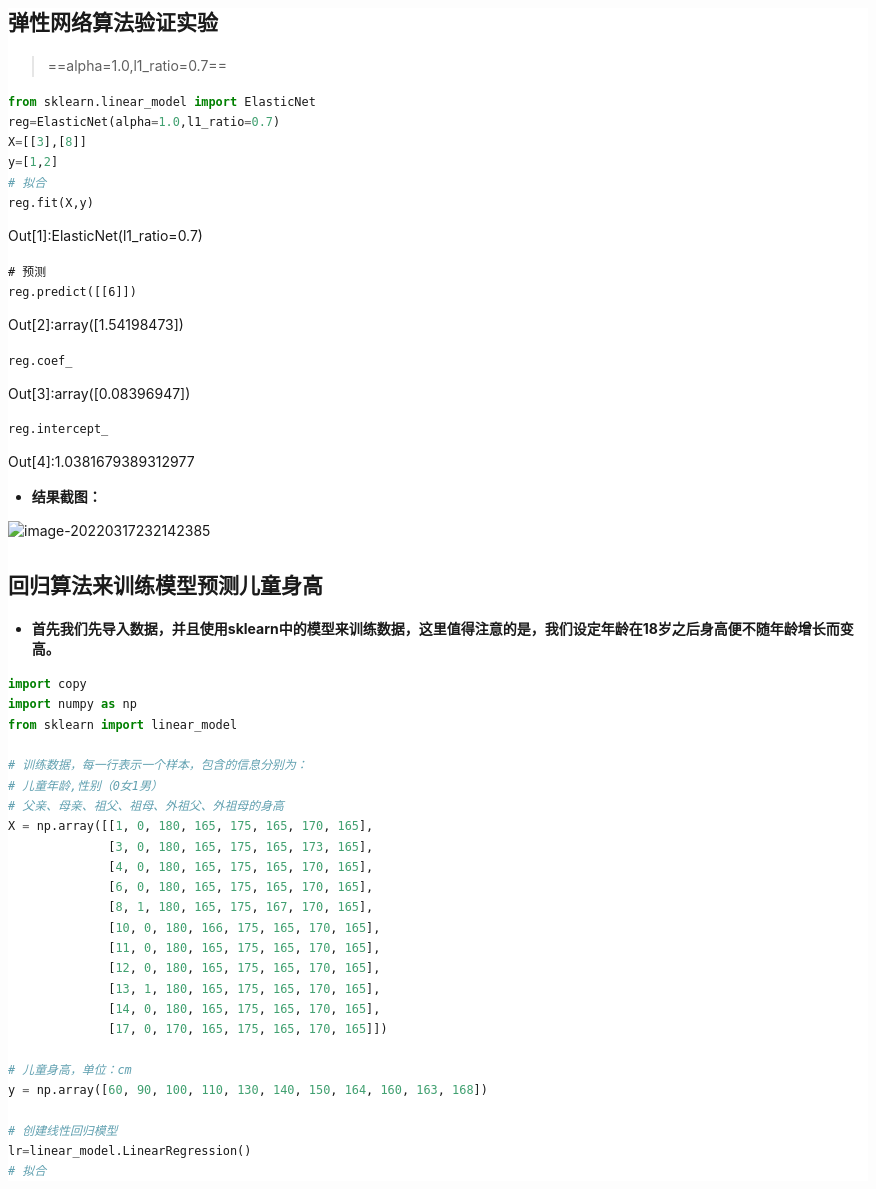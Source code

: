 ## 弹性网络算法验证实验

> ==alpha=1.0,l1_ratio=0.7==

```python
from sklearn.linear_model import ElasticNet
reg=ElasticNet(alpha=1.0,l1_ratio=0.7)
X=[[3],[8]]
y=[1,2]
# 拟合
reg.fit(X,y)
```

Out[1]:ElasticNet(l1_ratio=0.7)

```
# 预测
reg.predict([[6]])
```

Out[2]:array([1.54198473])

```
reg.coef_
```

Out[3]:array([0.08396947])

```
reg.intercept_
```

Out[4]:1.0381679389312977

- **结果截图：**

![image-20220317232142385](%E9%99%88%E5%88%9B%E6%85%A7201941417201%E7%AC%AC%E4%B8%80%E6%AC%A1%E5%AE%9E%E9%AA%8C%E6%8A%A5%E5%91%8A.assets/image-20220317232142385.png)



## 回归算法来训练模型预测儿童身高

- **首先我们先导入数据，并且使用sklearn中的模型来训练数据，这里值得注意的是，我们设定年龄在18岁之后身高便不随年龄增长而变高。**

```python
import copy
import numpy as np
from sklearn import linear_model

# 训练数据，每一行表示一个样本，包含的信息分别为：
# 儿童年龄,性别（0女1男）
# 父亲、母亲、祖父、祖母、外祖父、外祖母的身高
X = np.array([[1, 0, 180, 165, 175, 165, 170, 165],
              [3, 0, 180, 165, 175, 165, 173, 165],
              [4, 0, 180, 165, 175, 165, 170, 165],
              [6, 0, 180, 165, 175, 165, 170, 165],
              [8, 1, 180, 165, 175, 167, 170, 165],
              [10, 0, 180, 166, 175, 165, 170, 165],
              [11, 0, 180, 165, 175, 165, 170, 165],
              [12, 0, 180, 165, 175, 165, 170, 165],
              [13, 1, 180, 165, 175, 165, 170, 165],
              [14, 0, 180, 165, 175, 165, 170, 165],
              [17, 0, 170, 165, 175, 165, 170, 165]])

# 儿童身高，单位：cm
y = np.array([60, 90, 100, 110, 130, 140, 150, 164, 160, 163, 168])

# 创建线性回归模型
lr=linear_model.LinearRegression()
# 拟合
```